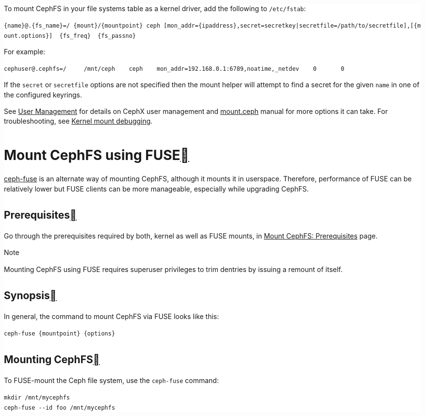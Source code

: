 To mount CephFS in your file systems table as a kernel driver, add the following to `/etc/fstab`:

```
{name}@.{fs_name}=/ {mount}/{mountpoint} ceph [mon_addr={ipaddress},secret=secretkey|secretfile=/path/to/secretfile],[{mount.options}]  {fs_freq}  {fs_passno}
```

For example:

```
cephuser@.cephfs=/     /mnt/ceph    ceph    mon_addr=192.168.0.1:6789,noatime,_netdev    0       0
```

If the `secret` or `secretfile` options are not specified then the mount helper will attempt to find a secret for the given `name` in one of the configured keyrings.

See [User Management](https://docs.ceph.com/en/latest/rados/operations/user-management/) for details on CephX user management and [mount.ceph](https://docs.ceph.com/en/latest/man/8/mount.ceph/) manual for more options it can take. For troubleshooting, see [Kernel mount debugging](https://docs.ceph.com/en/latest/cephfs/troubleshooting/#kernel-mount-debugging).

# Mount CephFS using FUSE[](https://docs.ceph.com/en/latest/cephfs/mount-using-fuse/#mount-cephfs-using-fuse)

[ceph-fuse](https://docs.ceph.com/en/latest/man/8/ceph-fuse/#options) is an alternate way of mounting CephFS, although it mounts it in userspace. Therefore, performance of FUSE can be relatively lower but FUSE clients can be more manageable, especially while upgrading CephFS.

## Prerequisites[](https://docs.ceph.com/en/latest/cephfs/mount-using-fuse/#prerequisites)

Go through the prerequisites required by both, kernel as well as FUSE mounts, in [Mount CephFS: Prerequisites](https://docs.ceph.com/en/latest/cephfs/mount-prerequisites) page.

Note

Mounting CephFS using FUSE requires superuser privileges to trim dentries by issuing a remount of itself.

## Synopsis[](https://docs.ceph.com/en/latest/cephfs/mount-using-fuse/#synopsis)

In general, the command to mount CephFS via FUSE looks like this:

```
ceph-fuse {mountpoint} {options}
```

## Mounting CephFS[](https://docs.ceph.com/en/latest/cephfs/mount-using-fuse/#mounting-cephfs)

To FUSE-mount the Ceph file system, use the `ceph-fuse` command:

```
mkdir /mnt/mycephfs
ceph-fuse --id foo /mnt/mycephfs
```
